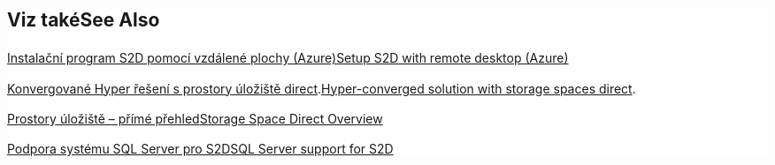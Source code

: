 ## <a name="see-also"></a><span data-ttu-id="d5bd0-422">Viz také</span><span class="sxs-lookup"><span data-stu-id="d5bd0-422">See Also</span></span>

[<span data-ttu-id="d5bd0-423">Instalační program S2D pomocí vzdálené plochy (Azure)</span><span class="sxs-lookup"><span data-stu-id="d5bd0-423">Setup S2D with remote desktop (Azure)</span></span>](http://technet.microsoft.com/windows-server-docs/compute/remote-desktop-services/rds-storage-spaces-direct-deployment)

<span data-ttu-id="d5bd0-424">[Konvergované Hyper řešení s prostory úložiště direct](http://technet.microsoft.com/windows-server-docs/storage/storage-spaces/hyper-converged-solution-using-storage-spaces-direct).</span><span class="sxs-lookup"><span data-stu-id="d5bd0-424">[Hyper-converged solution with storage spaces direct](http://technet.microsoft.com/windows-server-docs/storage/storage-spaces/hyper-converged-solution-using-storage-spaces-direct).</span></span>

[<span data-ttu-id="d5bd0-425">Prostory úložiště – přímé přehled</span><span class="sxs-lookup"><span data-stu-id="d5bd0-425">Storage Space Direct Overview</span></span>](http://technet.microsoft.com/windows-server-docs/storage/storage-spaces/storage-spaces-direct-overview)

[<span data-ttu-id="d5bd0-426">Podpora systému SQL Server pro S2D</span><span class="sxs-lookup"><span data-stu-id="d5bd0-426">SQL Server support for S2D</span></span>](https://blogs.technet.microsoft.com/dataplatforminsider/2016/09/27/sql-server-2016-now-supports-windows-server-2016-storage-spaces-direct/)
